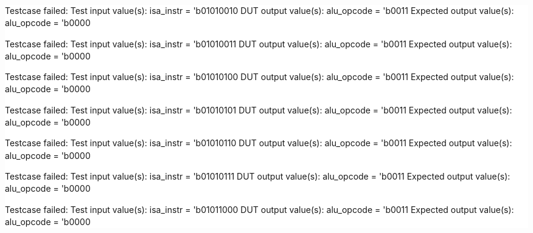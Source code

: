 Testcase failed:
Test input value(s):
isa_instr = 'b01010010
DUT output value(s):
alu_opcode = 'b0011
Expected output value(s):
alu_opcode = 'b0000

Testcase failed:
Test input value(s):
isa_instr = 'b01010011
DUT output value(s):
alu_opcode = 'b0011
Expected output value(s):
alu_opcode = 'b0000

Testcase failed:
Test input value(s):
isa_instr = 'b01010100
DUT output value(s):
alu_opcode = 'b0011
Expected output value(s):
alu_opcode = 'b0000

Testcase failed:
Test input value(s):
isa_instr = 'b01010101
DUT output value(s):
alu_opcode = 'b0011
Expected output value(s):
alu_opcode = 'b0000

Testcase failed:
Test input value(s):
isa_instr = 'b01010110
DUT output value(s):
alu_opcode = 'b0011
Expected output value(s):
alu_opcode = 'b0000

Testcase failed:
Test input value(s):
isa_instr = 'b01010111
DUT output value(s):
alu_opcode = 'b0011
Expected output value(s):
alu_opcode = 'b0000

Testcase failed:
Test input value(s):
isa_instr = 'b01011000
DUT output value(s):
alu_opcode = 'b0011
Expected output value(s):
alu_opcode = 'b0000
